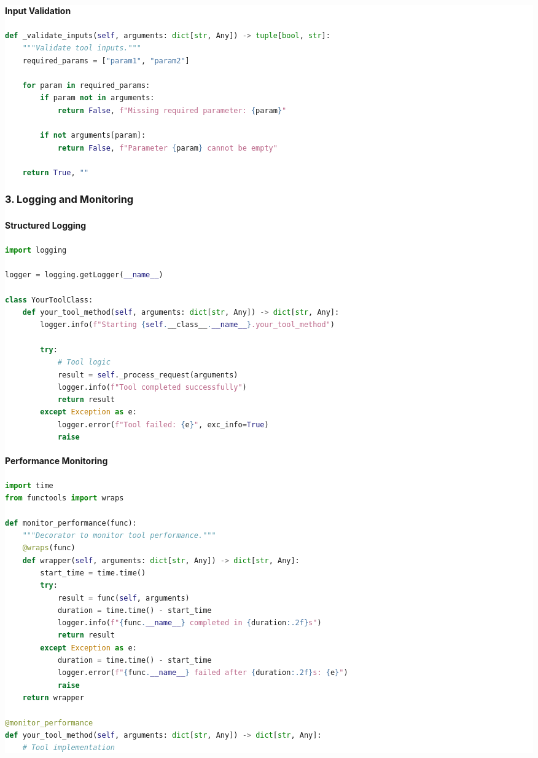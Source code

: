 #### Input Validation

```python
def _validate_inputs(self, arguments: dict[str, Any]) -> tuple[bool, str]:
    """Validate tool inputs."""
    required_params = ["param1", "param2"]

    for param in required_params:
        if param not in arguments:
            return False, f"Missing required parameter: {param}"

        if not arguments[param]:
            return False, f"Parameter {param} cannot be empty"

    return True, ""
```

### 3. Logging and Monitoring

#### Structured Logging

```python
import logging

logger = logging.getLogger(__name__)

class YourToolClass:
    def your_tool_method(self, arguments: dict[str, Any]) -> dict[str, Any]:
        logger.info(f"Starting {self.__class__.__name__}.your_tool_method")

        try:
            # Tool logic
            result = self._process_request(arguments)
            logger.info(f"Tool completed successfully")
            return result
        except Exception as e:
            logger.error(f"Tool failed: {e}", exc_info=True)
            raise
```

#### Performance Monitoring

```python
import time
from functools import wraps

def monitor_performance(func):
    """Decorator to monitor tool performance."""
    @wraps(func)
    def wrapper(self, arguments: dict[str, Any]) -> dict[str, Any]:
        start_time = time.time()
        try:
            result = func(self, arguments)
            duration = time.time() - start_time
            logger.info(f"{func.__name__} completed in {duration:.2f}s")
            return result
        except Exception as e:
            duration = time.time() - start_time
            logger.error(f"{func.__name__} failed after {duration:.2f}s: {e}")
            raise
    return wrapper

@monitor_performance
def your_tool_method(self, arguments: dict[str, Any]) -> dict[str, Any]:
    # Tool implementation
```